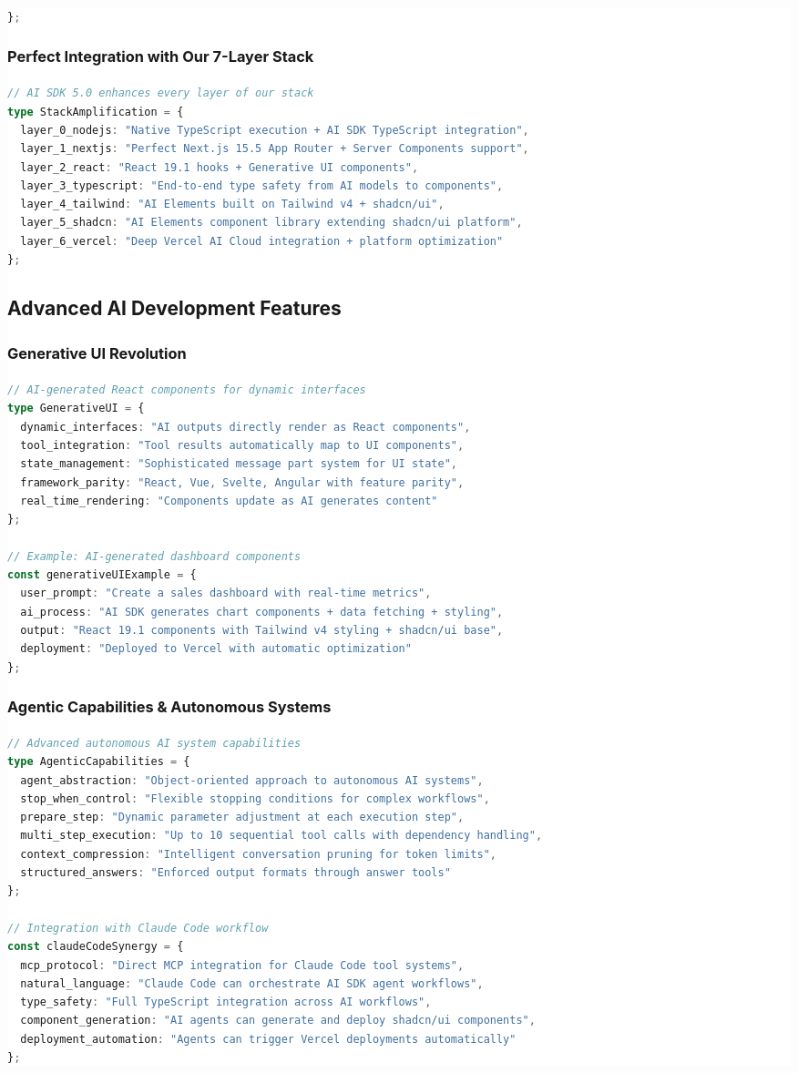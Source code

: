 ```typescript
};
```

### Perfect Integration with Our 7-Layer Stack
```typescript
// AI SDK 5.0 enhances every layer of our stack
type StackAmplification = {
  layer_0_nodejs: "Native TypeScript execution + AI SDK TypeScript integration",
  layer_1_nextjs: "Perfect Next.js 15.5 App Router + Server Components support",
  layer_2_react: "React 19.1 hooks + Generative UI components",
  layer_3_typescript: "End-to-end type safety from AI models to components",
  layer_4_tailwind: "AI Elements built on Tailwind v4 + shadcn/ui",
  layer_5_shadcn: "AI Elements component library extending shadcn/ui platform",
  layer_6_vercel: "Deep Vercel AI Cloud integration + platform optimization"
};
```

## Advanced AI Development Features

### Generative UI Revolution
```typescript
// AI-generated React components for dynamic interfaces
type GenerativeUI = {
  dynamic_interfaces: "AI outputs directly render as React components",
  tool_integration: "Tool results automatically map to UI components",
  state_management: "Sophisticated message part system for UI state",
  framework_parity: "React, Vue, Svelte, Angular with feature parity",
  real_time_rendering: "Components update as AI generates content"
};

// Example: AI-generated dashboard components
const generativeUIExample = {
  user_prompt: "Create a sales dashboard with real-time metrics",
  ai_process: "AI SDK generates chart components + data fetching + styling",
  output: "React 19.1 components with Tailwind v4 styling + shadcn/ui base",
  deployment: "Deployed to Vercel with automatic optimization"
};
```

### Agentic Capabilities & Autonomous Systems
```typescript
// Advanced autonomous AI system capabilities
type AgenticCapabilities = {
  agent_abstraction: "Object-oriented approach to autonomous AI systems",
  stop_when_control: "Flexible stopping conditions for complex workflows",
  prepare_step: "Dynamic parameter adjustment at each execution step",
  multi_step_execution: "Up to 10 sequential tool calls with dependency handling",
  context_compression: "Intelligent conversation pruning for token limits",
  structured_answers: "Enforced output formats through answer tools"
};

// Integration with Claude Code workflow
const claudeCodeSynergy = {
  mcp_protocol: "Direct MCP integration for Claude Code tool systems",
  natural_language: "Claude Code can orchestrate AI SDK agent workflows",
  type_safety: "Full TypeScript integration across AI workflows",
  component_generation: "AI agents can generate and deploy shadcn/ui components",
  deployment_automation: "Agents can trigger Vercel deployments automatically"
};
```
